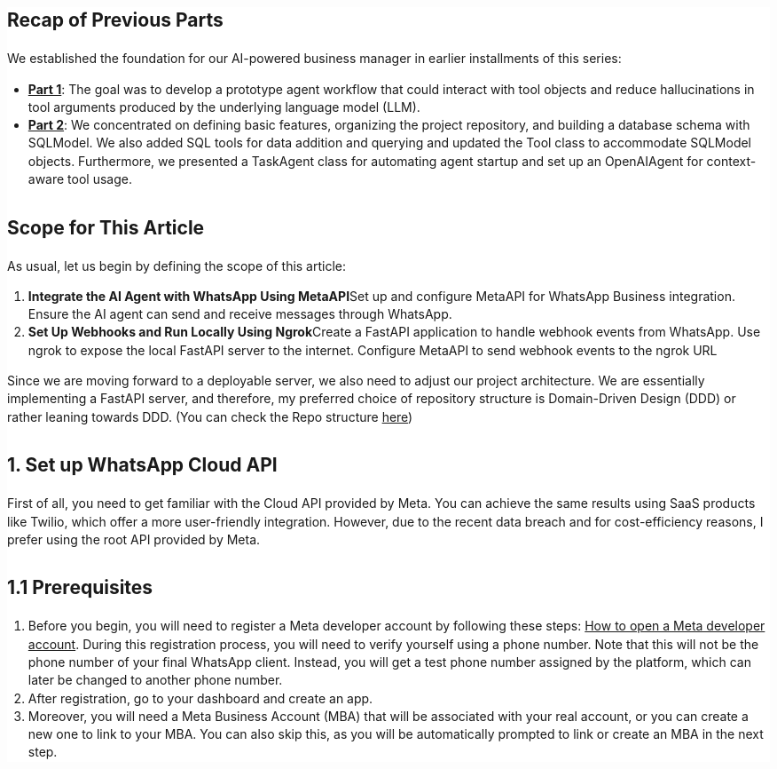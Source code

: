 
## Recap of Previous Parts

We established the foundation for our AI\-powered business manager in earlier installments of this series:

* [**Part 1**](https://towardsdatascience.com/leverage-openai-tool-calling-building-a-reliable-ai-agent-from-scratch-4e21fcd15b62): The goal was to develop a prototype agent workflow that could interact with tool objects and reduce hallucinations in tool arguments produced by the underlying language model (LLM).
* [**Part 2**](https://towardsdatascience.com/building-an-ai-powered-business-manager-e2a31a2fe984): We concentrated on defining basic features, organizing the project repository, and building a database schema with SQLModel. We also added SQL tools for data addition and querying and updated the Tool class to accommodate SQLModel objects. Furthermore, we presented a TaskAgent class for automating agent startup and set up an OpenAIAgent for context\-aware tool usage.


## Scope for This Article

As usual, let us begin by defining the scope of this article:

1. **Integrate the AI Agent with WhatsApp Using MetaAPI**Set up and configure MetaAPI for WhatsApp Business integration.
Ensure the AI agent can send and receive messages through WhatsApp.
2. **Set Up Webhooks and Run Locally Using Ngrok**Create a FastAPI application to handle webhook events from WhatsApp.
Use ngrok to expose the local FastAPI server to the internet.
Configure MetaAPI to send webhook events to the ngrok URL

Since we are moving forward to a deployable server, we also need to adjust our project architecture. We are essentially implementing a FastAPI server, and therefore, my preferred choice of repository structure is Domain\-Driven Design (DDD) or rather leaning towards DDD. (You can check the Repo structure [here](https://github.com/elokus/WhatsappAgent))


## 1\. Set up WhatsApp Cloud API

First of all, you need to get familiar with the Cloud API provided by Meta. You can achieve the same results using SaaS products like Twilio, which offer a more user\-friendly integration. However, due to the recent data breach and for cost\-efficiency reasons, I prefer using the root API provided by Meta.


## 1\.1 Prerequisites

1. Before you begin, you will need to register a Meta developer account by following these steps: [How to open a Meta developer account](https://developers.facebook.com/docs/development/register). During this registration process, you will need to verify yourself using a phone number. Note that this will not be the phone number of your final WhatsApp client. Instead, you will get a test phone number assigned by the platform, which can later be changed to another phone number.
2. After registration, go to your dashboard and create an app.
3. Moreover, you will need a Meta Business Account (MBA) that will be associated with your real account, or you can create a new one to link to your MBA. You can also skip this, as you will be automatically prompted to link or create an MBA in the next step.

